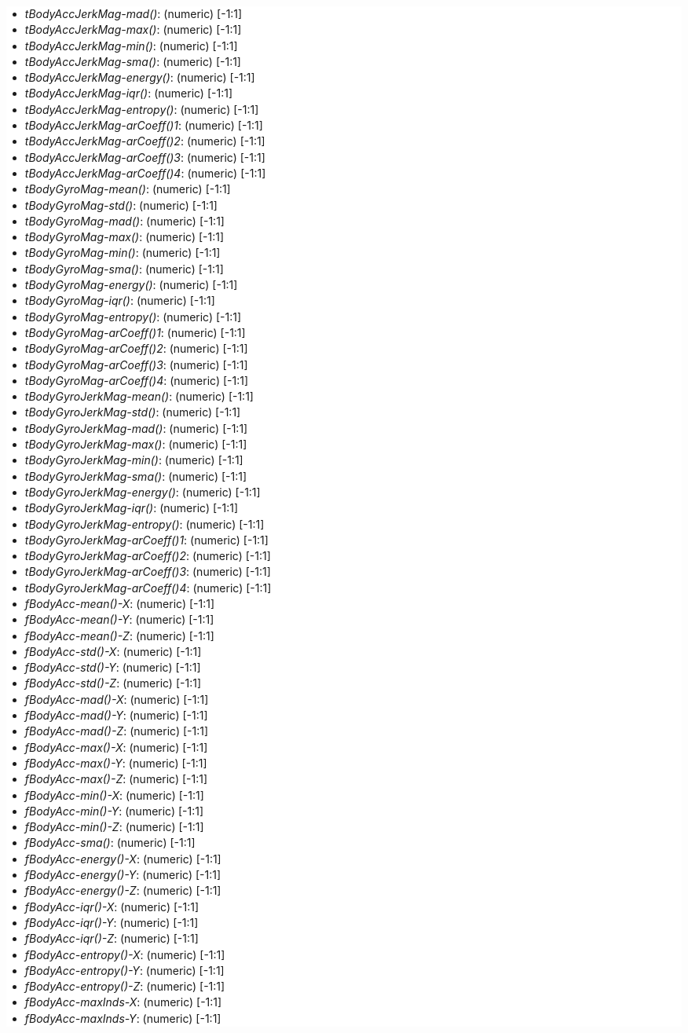 * *tBodyAccJerkMag-mad()*: (numeric) [-1:1]
* *tBodyAccJerkMag-max()*: (numeric) [-1:1]
* *tBodyAccJerkMag-min()*: (numeric) [-1:1]
* *tBodyAccJerkMag-sma()*: (numeric) [-1:1]
* *tBodyAccJerkMag-energy()*: (numeric) [-1:1]
* *tBodyAccJerkMag-iqr()*: (numeric) [-1:1]
* *tBodyAccJerkMag-entropy()*: (numeric) [-1:1]
* *tBodyAccJerkMag-arCoeff()1*: (numeric) [-1:1]
* *tBodyAccJerkMag-arCoeff()2*: (numeric) [-1:1]
* *tBodyAccJerkMag-arCoeff()3*: (numeric) [-1:1]
* *tBodyAccJerkMag-arCoeff()4*: (numeric) [-1:1]
* *tBodyGyroMag-mean()*: (numeric) [-1:1]
* *tBodyGyroMag-std()*: (numeric) [-1:1]
* *tBodyGyroMag-mad()*: (numeric) [-1:1]
* *tBodyGyroMag-max()*: (numeric) [-1:1]
* *tBodyGyroMag-min()*: (numeric) [-1:1]
* *tBodyGyroMag-sma()*: (numeric) [-1:1]
* *tBodyGyroMag-energy()*: (numeric) [-1:1]
* *tBodyGyroMag-iqr()*: (numeric) [-1:1]
* *tBodyGyroMag-entropy()*: (numeric) [-1:1]
* *tBodyGyroMag-arCoeff()1*: (numeric) [-1:1]
* *tBodyGyroMag-arCoeff()2*: (numeric) [-1:1]
* *tBodyGyroMag-arCoeff()3*: (numeric) [-1:1]
* *tBodyGyroMag-arCoeff()4*: (numeric) [-1:1]
* *tBodyGyroJerkMag-mean()*: (numeric) [-1:1]
* *tBodyGyroJerkMag-std()*: (numeric) [-1:1]
* *tBodyGyroJerkMag-mad()*: (numeric) [-1:1]
* *tBodyGyroJerkMag-max()*: (numeric) [-1:1]
* *tBodyGyroJerkMag-min()*: (numeric) [-1:1]
* *tBodyGyroJerkMag-sma()*: (numeric) [-1:1]
* *tBodyGyroJerkMag-energy()*: (numeric) [-1:1]
* *tBodyGyroJerkMag-iqr()*: (numeric) [-1:1]
* *tBodyGyroJerkMag-entropy()*: (numeric) [-1:1]
* *tBodyGyroJerkMag-arCoeff()1*: (numeric) [-1:1]
* *tBodyGyroJerkMag-arCoeff()2*: (numeric) [-1:1]
* *tBodyGyroJerkMag-arCoeff()3*: (numeric) [-1:1]
* *tBodyGyroJerkMag-arCoeff()4*: (numeric) [-1:1]
* *fBodyAcc-mean()-X*: (numeric) [-1:1]
* *fBodyAcc-mean()-Y*: (numeric) [-1:1]
* *fBodyAcc-mean()-Z*: (numeric) [-1:1]
* *fBodyAcc-std()-X*: (numeric) [-1:1]
* *fBodyAcc-std()-Y*: (numeric) [-1:1]
* *fBodyAcc-std()-Z*: (numeric) [-1:1]
* *fBodyAcc-mad()-X*: (numeric) [-1:1]
* *fBodyAcc-mad()-Y*: (numeric) [-1:1]
* *fBodyAcc-mad()-Z*: (numeric) [-1:1]
* *fBodyAcc-max()-X*: (numeric) [-1:1]
* *fBodyAcc-max()-Y*: (numeric) [-1:1]
* *fBodyAcc-max()-Z*: (numeric) [-1:1]
* *fBodyAcc-min()-X*: (numeric) [-1:1]
* *fBodyAcc-min()-Y*: (numeric) [-1:1]
* *fBodyAcc-min()-Z*: (numeric) [-1:1]
* *fBodyAcc-sma()*: (numeric) [-1:1]
* *fBodyAcc-energy()-X*: (numeric) [-1:1]
* *fBodyAcc-energy()-Y*: (numeric) [-1:1]
* *fBodyAcc-energy()-Z*: (numeric) [-1:1]
* *fBodyAcc-iqr()-X*: (numeric) [-1:1]
* *fBodyAcc-iqr()-Y*: (numeric) [-1:1]
* *fBodyAcc-iqr()-Z*: (numeric) [-1:1]
* *fBodyAcc-entropy()-X*: (numeric) [-1:1]
* *fBodyAcc-entropy()-Y*: (numeric) [-1:1]
* *fBodyAcc-entropy()-Z*: (numeric) [-1:1]
* *fBodyAcc-maxInds-X*: (numeric) [-1:1]
* *fBodyAcc-maxInds-Y*: (numeric) [-1:1]
